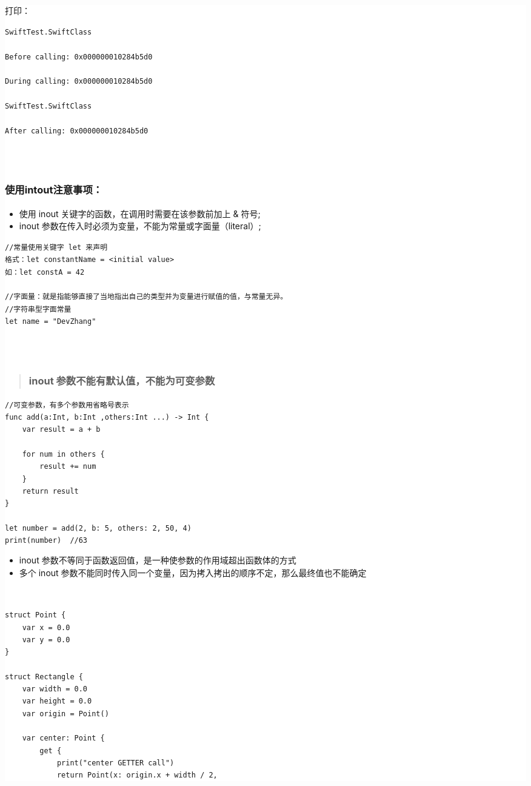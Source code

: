 打印：

```
SwiftTest.SwiftClass

Before calling: 0x000000010284b5d0

During calling: 0x000000010284b5d0

SwiftTest.SwiftClass

After calling: 0x000000010284b5d0
```

<br/><br/>
<h3 id='使用intout注意事项'>使用intout注意事项：</h3>

- 使用 inout 关键字的函数，在调用时需要在该参数前加上 & 符号;
- inout 参数在传入时必须为变量，不能为常量或字面量（literal）;

```
//常量使用关键字 let 来声明
格式：let constantName = <initial value>
如：let constA = 42

//字面量：就是指能够直接了当地指出自己的类型并为变量进行赋值的值，与常量无异。
//字符串型字面常量
let name = "DevZhang"
```


<br/><br/>
> <h3 id='inout参数不能有默认值，不能为可变参数'>inout 参数不能有默认值，不能为可变参数</h3>

```
//可变参数，有多个参数用省略号表示
func add(a:Int, b:Int ,others:Int ...) -> Int {
	var result = a + b
	
	for num in others {
		result += num
	}
    return result
}

let number = add(2, b: 5, others: 2, 50, 4)
print(number)  //63
```

-  inout 参数不等同于函数返回值，是一种使参数的作用域超出函数体的方式
-  多个 inout 参数不能同时传入同一个变量，因为拷入拷出的顺序不定，那么最终值也不能确定

<br/>

```
struct Point {
    var x = 0.0
    var y = 0.0
}

struct Rectangle {
    var width = 0.0
    var height = 0.0
    var origin = Point()
    
    var center: Point {
        get {
            print("center GETTER call")
            return Point(x: origin.x + width / 2,
```